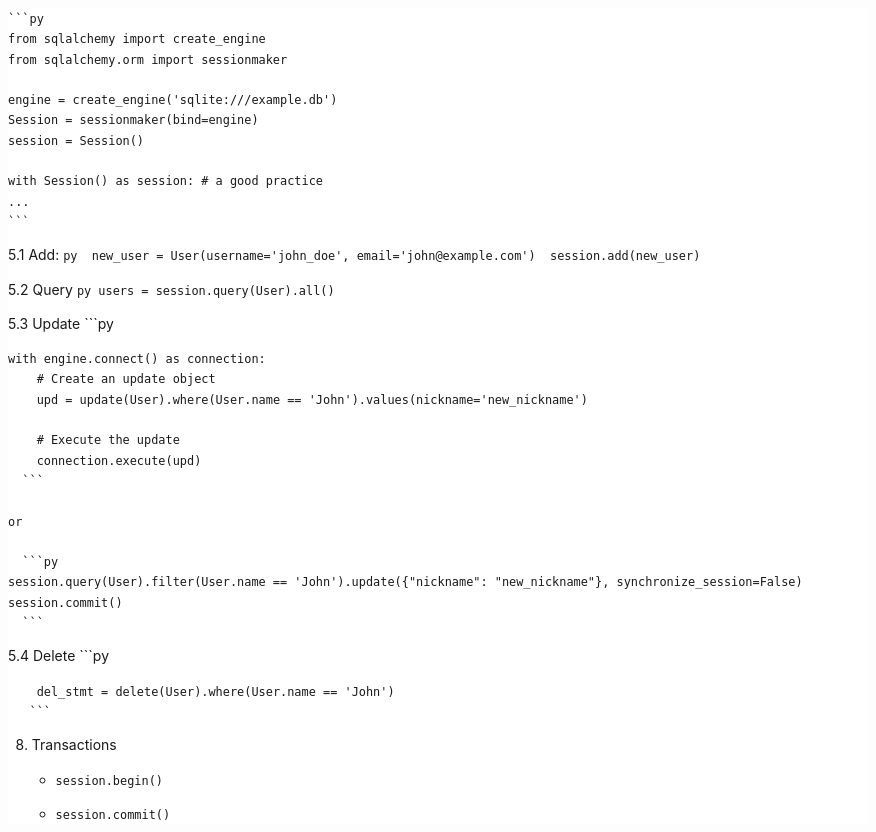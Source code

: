 	```py
	from sqlalchemy import create_engine
	from sqlalchemy.orm import sessionmaker
	
	engine = create_engine('sqlite:///example.db')
	Session = sessionmaker(bind=engine)
	session = Session()
	
	with Session() as session: # a good practice
	...
	```
   
   5.1 Add:
      ```py 
         new_user = User(username='john_doe', email='john@example.com') 
         session.add(new_user)
      ```

   5.2 Query
      ```py
   	users = session.query(User).all()
      ```


   5.3 Update
      ```py 
      
	with engine.connect() as connection:
	    # Create an update object
	    upd = update(User).where(User.name == 'John').values(nickname='new_nickname')
	
	    # Execute the update
	    connection.execute(upd)
      ```

	or

      ```py
	session.query(User).filter(User.name == 'John').update({"nickname": "new_nickname"}, synchronize_session=False)	
	session.commit()
      ```

   5.4 Delete
       ```py
   
    	del_stmt = delete(User).where(User.name == 'John')
       ```

 
8. Transactions
	- `session.begin()`
  
	- `session.commit()`
